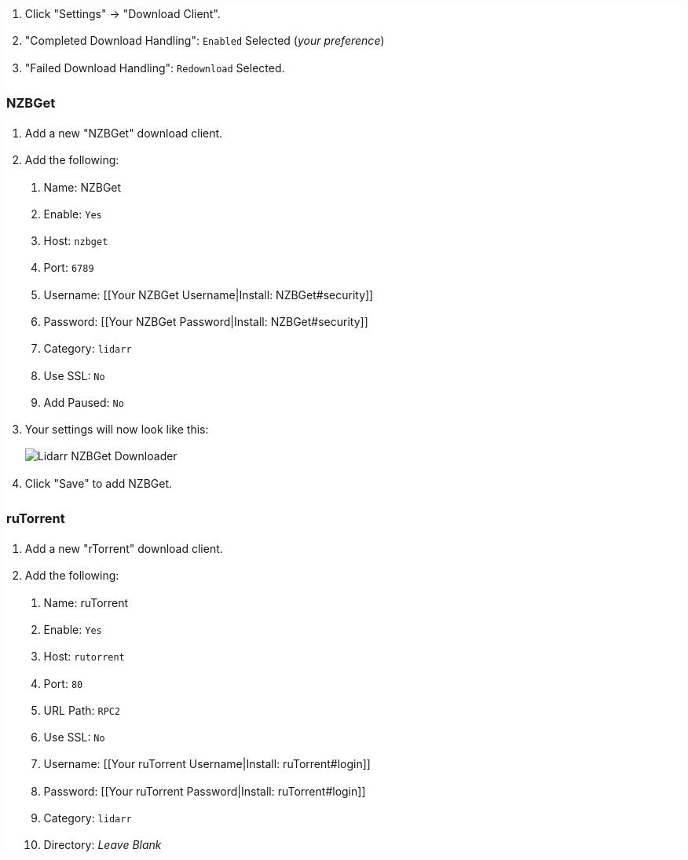 1. Click "Settings" -> "Download Client".

1. "Completed Download Handling": `Enabled` Selected (_your preference_)

1. "Failed Download Handling": `Redownload` Selected.



### NZBGet

1. Add a new "NZBGet" download client.

1. Add the following:

   1. Name: NZBGet

   1. Enable: `Yes`

   1. Host: `nzbget`

   1. Port: `6789`

   1. Username:  [[Your NZBGet Username|Install: NZBGet#security]]

   1. Password:  [[Your NZBGet Password|Install: NZBGet#security]]

   1. Category: `lidarr`

   1. Use SSL: `No`

   1. Add Paused: `No`

1. Your settings will now look like this:

    ![Lidarr NZBGet Downloader](https://i.imgur.com/dtwg0dY.png)

1. Click "Save" to add NZBGet.


### ruTorrent

1. Add a new "rTorrent" download client.

1. Add the following:

   1. Name: ruTorrent

   1. Enable: `Yes`

   1. Host: `rutorrent`

   1. Port: `80`

   1. URL Path: `RPC2`

   1. Use SSL: `No`

   1. Username: [[Your ruTorrent Username|Install: ruTorrent#login]]

   1. Password: [[Your ruTorrent Password|Install: ruTorrent#login]]

   1. Category: `lidarr`

   1. Directory: _Leave Blank_
